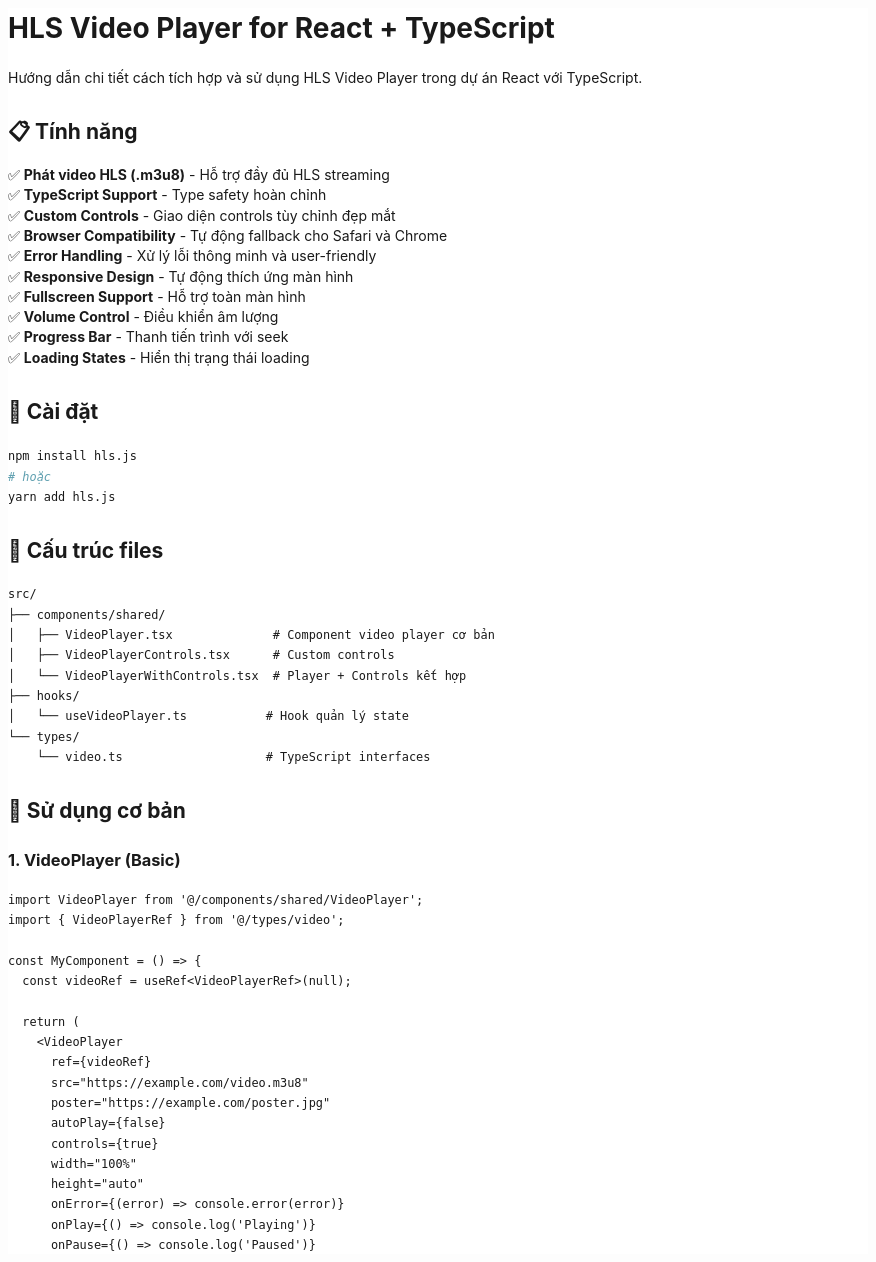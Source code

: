 # HLS Video Player for React + TypeScript

Hướng dẫn chi tiết cách tích hợp và sử dụng HLS Video Player trong dự án React với TypeScript.

## 📋 Tính năng

✅ **Phát video HLS (.m3u8)** - Hỗ trợ đầy đủ HLS streaming  
✅ **TypeScript Support** - Type safety hoàn chỉnh  
✅ **Custom Controls** - Giao diện controls tùy chỉnh đẹp mắt  
✅ **Browser Compatibility** - Tự động fallback cho Safari và Chrome  
✅ **Error Handling** - Xử lý lỗi thông minh và user-friendly  
✅ **Responsive Design** - Tự động thích ứng màn hình  
✅ **Fullscreen Support** - Hỗ trợ toàn màn hình  
✅ **Volume Control** - Điều khiển âm lượng  
✅ **Progress Bar** - Thanh tiến trình với seek  
✅ **Loading States** - Hiển thị trạng thái loading  

## 🚀 Cài đặt

```bash
npm install hls.js
# hoặc
yarn add hls.js
```

## 📁 Cấu trúc files

```
src/
├── components/shared/
│   ├── VideoPlayer.tsx              # Component video player cơ bản
│   ├── VideoPlayerControls.tsx      # Custom controls
│   └── VideoPlayerWithControls.tsx  # Player + Controls kết hợp
├── hooks/
│   └── useVideoPlayer.ts           # Hook quản lý state
└── types/
    └── video.ts                    # TypeScript interfaces
```

## 🔧 Sử dụng cơ bản

### 1. VideoPlayer (Basic)

```tsx
import VideoPlayer from '@/components/shared/VideoPlayer';
import { VideoPlayerRef } from '@/types/video';

const MyComponent = () => {
  const videoRef = useRef<VideoPlayerRef>(null);

  return (
    <VideoPlayer
      ref={videoRef}
      src="https://example.com/video.m3u8"
      poster="https://example.com/poster.jpg"
      autoPlay={false}
      controls={true}
      width="100%"
      height="auto"
      onError={(error) => console.error(error)}
      onPlay={() => console.log('Playing')}
      onPause={() => console.log('Paused')}
```